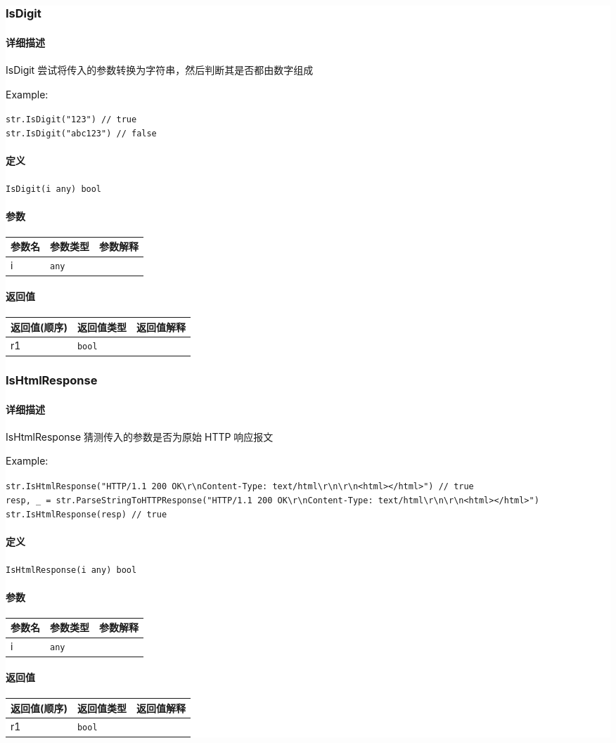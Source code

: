 
### IsDigit

#### 详细描述
IsDigit 尝试将传入的参数转换为字符串，然后判断其是否都由数字组成

Example:
```
str.IsDigit("123") // true
str.IsDigit("abc123") // false
```


#### 定义

`IsDigit(i any) bool`

#### 参数
|参数名|参数类型|参数解释|
|:-----------|:---------- |:-----------|
| i | `any` |   |

#### 返回值
|返回值(顺序)|返回值类型|返回值解释|
|:-----------|:---------- |:-----------|
| r1 | `bool` |   |


### IsHtmlResponse

#### 详细描述
IsHtmlResponse 猜测传入的参数是否为原始 HTTP 响应报文

Example:
```
str.IsHtmlResponse("HTTP/1.1 200 OK\r\nContent-Type: text/html\r\n\r\n<html></html>") // true
resp, _ = str.ParseStringToHTTPResponse("HTTP/1.1 200 OK\r\nContent-Type: text/html\r\n\r\n<html></html>")
str.IsHtmlResponse(resp) // true
```


#### 定义

`IsHtmlResponse(i any) bool`

#### 参数
|参数名|参数类型|参数解释|
|:-----------|:---------- |:-----------|
| i | `any` |   |

#### 返回值
|返回值(顺序)|返回值类型|返回值解释|
|:-----------|:---------- |:-----------|
| r1 | `bool` |   |
